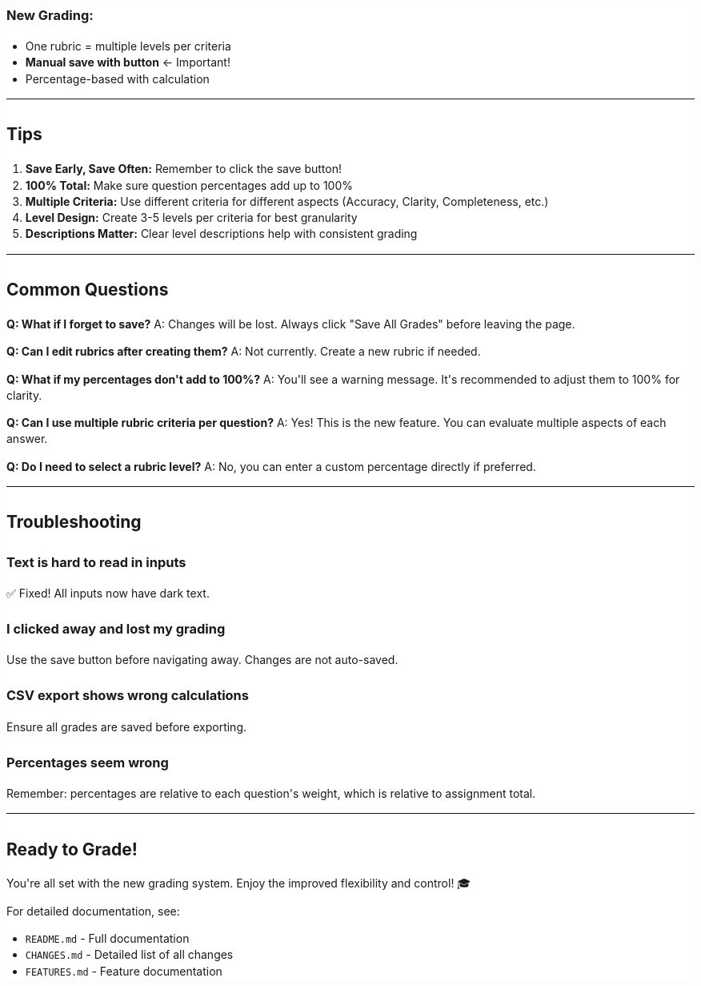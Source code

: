 ### New Grading:
- One rubric = multiple levels per criteria
- **Manual save with button** ← Important!
- Percentage-based with calculation

---

## Tips

1. **Save Early, Save Often:** Remember to click the save button!
2. **100% Total:** Make sure question percentages add up to 100%
3. **Multiple Criteria:** Use different criteria for different aspects (Accuracy, Clarity, Completeness, etc.)
4. **Level Design:** Create 3-5 levels per criteria for best granularity
5. **Descriptions Matter:** Clear level descriptions help with consistent grading

---

## Common Questions

**Q: What if I forget to save?**
A: Changes will be lost. Always click "Save All Grades" before leaving the page.

**Q: Can I edit rubrics after creating them?**
A: Not currently. Create a new rubric if needed.

**Q: What if my percentages don't add to 100%?**
A: You'll see a warning message. It's recommended to adjust them to 100% for clarity.

**Q: Can I use multiple rubric criteria per question?**
A: Yes! This is the new feature. You can evaluate multiple aspects of each answer.

**Q: Do I need to select a rubric level?**
A: No, you can enter a custom percentage directly if preferred.

---

## Troubleshooting

### Text is hard to read in inputs
✅ Fixed! All inputs now have dark text.

### I clicked away and lost my grading
Use the save button before navigating away. Changes are not auto-saved.

### CSV export shows wrong calculations
Ensure all grades are saved before exporting.

### Percentages seem wrong
Remember: percentages are relative to each question's weight, which is relative to assignment total.

---

## Ready to Grade!

You're all set with the new grading system. Enjoy the improved flexibility and control! 🎓

For detailed documentation, see:
- `README.md` - Full documentation
- `CHANGES.md` - Detailed list of all changes
- `FEATURES.md` - Feature documentation


